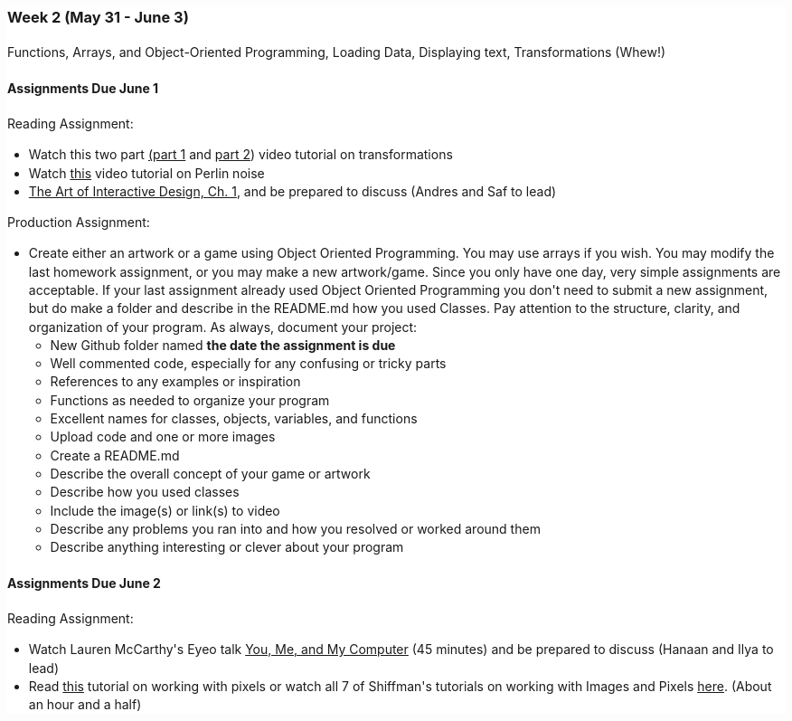 ### Week 2 (May 31 - June 3)

Functions, Arrays, and Object-Oriented Programming,
Loading Data, Displaying text, Transformations (Whew!)

#### Assignments Due June 1

Reading Assignment:

- Watch this two part 
<a href="https://www.youtube.com/watch?v=o9sgjuh-CBM">(part 1</a>
and 
<a href="https://www.youtube.com/watch?v=pkHZTWOoTLM">part 2</a>) 
video tutorial on transformations
- Watch <a href="https://www.youtube.com/watch?v=8ZEMLCnn8v0">this</a> 
video tutorial on Perlin noise</li>
- [The Art of Interactive Design, Ch. 1](doc/theArtOfInteractiveDesign.pdf), 
	and be prepared to discuss (Andres and Saf to lead)

Production Assignment:

- Create either an artwork or a game using 
Object Oriented Programming. 
You may use arrays if you wish.
You may modify the last homework assignment, or you may make 
a new artwork/game. 
Since you only have one day, very simple assignments are acceptable.
If your last assignment already used Object Oriented Programming
you don't need to submit a new assignment, but do make a folder
and describe in the README.md how you used Classes.
Pay attention to the structure, clarity, and organization of your program. 
As always, document your project:
	- New Github folder named **the date the assignment is due**
	- Well commented code, especially
	for any confusing or tricky parts 
	- References to any examples or inspiration
	- Functions as needed to organize your program
	- Excellent names for classes, objects, variables, and functions
	- Upload code and one or more images
	- Create a README.md
	- Describe the overall concept of your game or artwork
	- Describe how you used classes
	- Include the image(s) or link(s) to video
	- Describe any problems you ran into and how you resolved
	or worked around them
	- Describe anything interesting or clever about your program


#### Assignments Due June 2

Reading Assignment:

- Watch Lauren McCarthy's Eyeo talk [You, Me, and My
Computer](https://vimeo.com/110607681)  (45 minutes)
and be prepared to discuss (Hanaan and Ilya to lead)
- Read [this](https://processing.org/tutorials/pixels/) 
tutorial on working with pixels or watch 
all 7 of Shiffman's tutorials on working with Images and Pixels
[here](https://www.youtube.com/watch?v=-f0WEitGmiw&list=PLRqwX-V7Uu6YB9x6f23CBftiyx0u_5sO9). (About an hour and a half)
